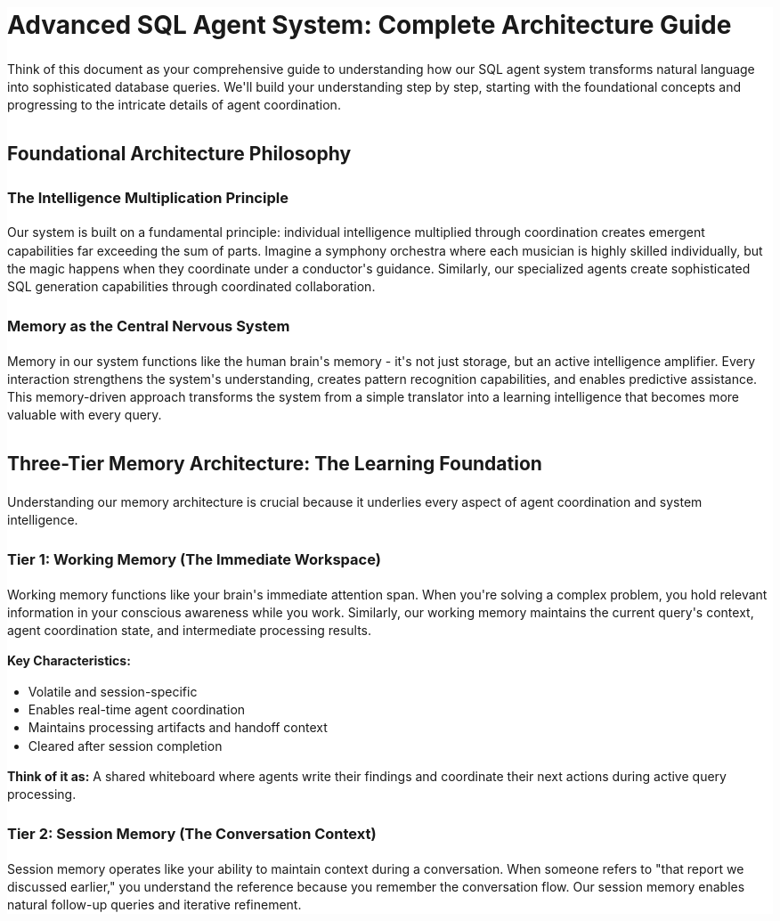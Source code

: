 # Advanced SQL Agent System: Complete Architecture Guide

Think of this document as your comprehensive guide to understanding how our SQL agent system transforms natural language into sophisticated database queries. We'll build your understanding step by step, starting with the foundational concepts and progressing to the intricate details of agent coordination.

## Foundational Architecture Philosophy

### The Intelligence Multiplication Principle

Our system is built on a fundamental principle: individual intelligence multiplied through coordination creates emergent capabilities far exceeding the sum of parts. Imagine a symphony orchestra where each musician is highly skilled individually, but the magic happens when they coordinate under a conductor's guidance. Similarly, our specialized agents create sophisticated SQL generation capabilities through coordinated collaboration.

### Memory as the Central Nervous System

Memory in our system functions like the human brain's memory - it's not just storage, but an active intelligence amplifier. Every interaction strengthens the system's understanding, creates pattern recognition capabilities, and enables predictive assistance. This memory-driven approach transforms the system from a simple translator into a learning intelligence that becomes more valuable with every query.

## Three-Tier Memory Architecture: The Learning Foundation

Understanding our memory architecture is crucial because it underlies every aspect of agent coordination and system intelligence.

### Tier 1: Working Memory (The Immediate Workspace)

Working memory functions like your brain's immediate attention span. When you're solving a complex problem, you hold relevant information in your conscious awareness while you work. Similarly, our working memory maintains the current query's context, agent coordination state, and intermediate processing results.

**Key Characteristics:**
- Volatile and session-specific
- Enables real-time agent coordination
- Maintains processing artifacts and handoff context
- Cleared after session completion

**Think of it as:** A shared whiteboard where agents write their findings and coordinate their next actions during active query processing.

### Tier 2: Session Memory (The Conversation Context)

Session memory operates like your ability to maintain context during a conversation. When someone refers to "that report we discussed earlier," you understand the reference because you remember the conversation flow. Our session memory enables natural follow-up queries and iterative refinement.
